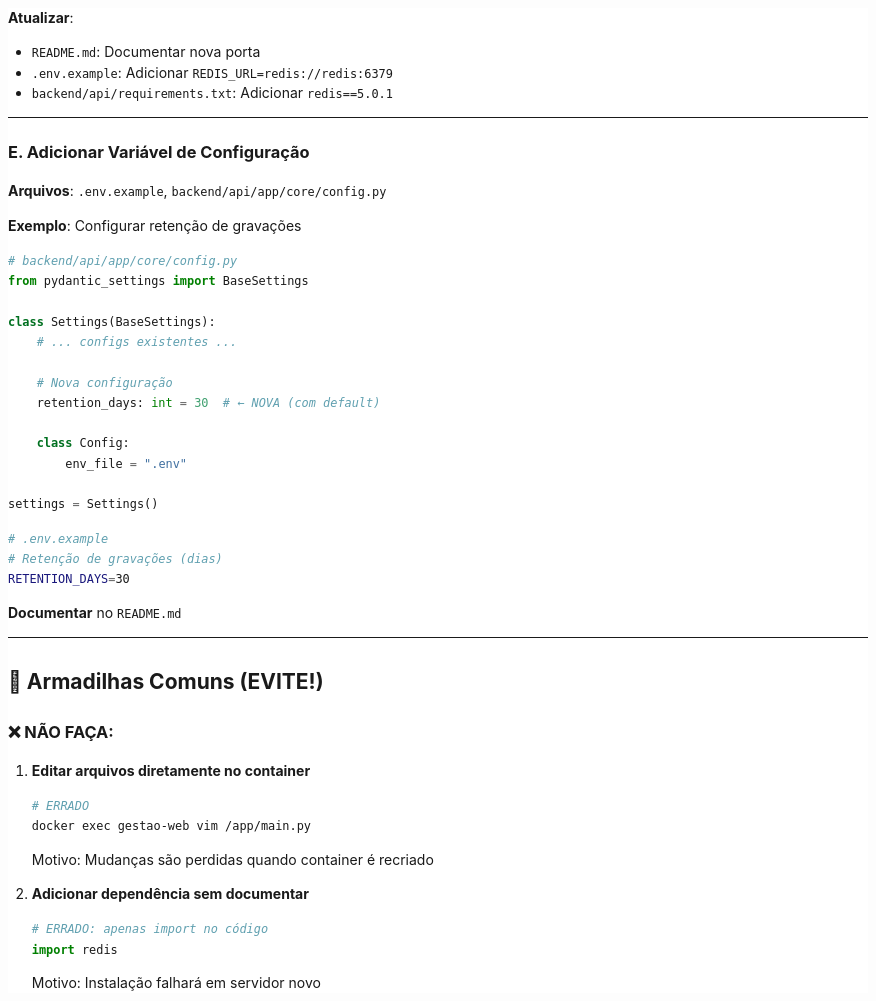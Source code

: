 **Atualizar**:
- `README.md`: Documentar nova porta
- `.env.example`: Adicionar `REDIS_URL=redis://redis:6379`
- `backend/api/requirements.txt`: Adicionar `redis==5.0.1`

---

### E. Adicionar Variável de Configuração

**Arquivos**: `.env.example`, `backend/api/app/core/config.py`

**Exemplo**: Configurar retenção de gravações
```python
# backend/api/app/core/config.py
from pydantic_settings import BaseSettings

class Settings(BaseSettings):
    # ... configs existentes ...

    # Nova configuração
    retention_days: int = 30  # ← NOVA (com default)

    class Config:
        env_file = ".env"

settings = Settings()
```

```bash
# .env.example
# Retenção de gravações (dias)
RETENTION_DAYS=30
```

**Documentar** no `README.md`

---

## 🚨 Armadilhas Comuns (EVITE!)

### ❌ NÃO FAÇA:

1. **Editar arquivos diretamente no container**
   ```bash
   # ERRADO
   docker exec gestao-web vim /app/main.py
   ```
   Motivo: Mudanças são perdidas quando container é recriado

2. **Adicionar dependência sem documentar**
   ```python
   # ERRADO: apenas import no código
   import redis
   ```
   Motivo: Instalação falhará em servidor novo
